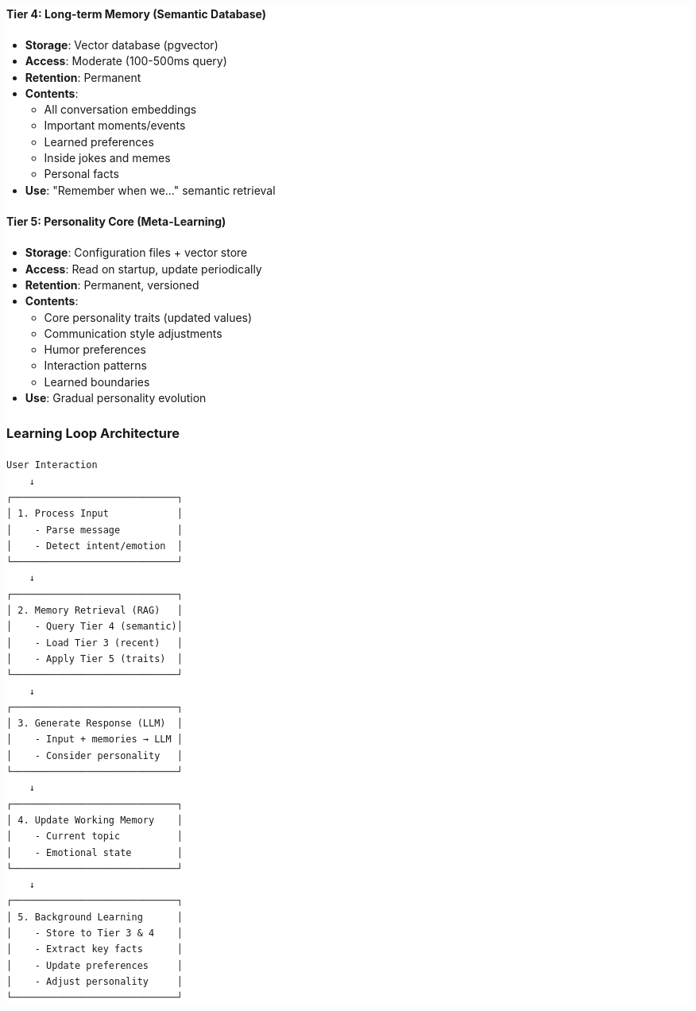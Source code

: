#### Tier 4: Long-term Memory (Semantic Database)
- **Storage**: Vector database (pgvector)
- **Access**: Moderate (100-500ms query)
- **Retention**: Permanent
- **Contents**:
  - All conversation embeddings
  - Important moments/events
  - Learned preferences
  - Inside jokes and memes
  - Personal facts
- **Use**: "Remember when we..." semantic retrieval

#### Tier 5: Personality Core (Meta-Learning)
- **Storage**: Configuration files + vector store
- **Access**: Read on startup, update periodically
- **Retention**: Permanent, versioned
- **Contents**:
  - Core personality traits (updated values)
  - Communication style adjustments
  - Humor preferences
  - Interaction patterns
  - Learned boundaries
- **Use**: Gradual personality evolution

### Learning Loop Architecture

```
User Interaction
    ↓
┌─────────────────────────────┐
│ 1. Process Input            │
│    - Parse message          │
│    - Detect intent/emotion  │
└─────────────────────────────┘
    ↓
┌─────────────────────────────┐
│ 2. Memory Retrieval (RAG)   │
│    - Query Tier 4 (semantic)│
│    - Load Tier 3 (recent)   │
│    - Apply Tier 5 (traits)  │
└─────────────────────────────┘
    ↓
┌─────────────────────────────┐
│ 3. Generate Response (LLM)  │
│    - Input + memories → LLM │
│    - Consider personality   │
└─────────────────────────────┘
    ↓
┌─────────────────────────────┐
│ 4. Update Working Memory    │
│    - Current topic          │
│    - Emotional state        │
└─────────────────────────────┘
    ↓
┌─────────────────────────────┐
│ 5. Background Learning      │
│    - Store to Tier 3 & 4    │
│    - Extract key facts      │
│    - Update preferences     │
│    - Adjust personality     │
└─────────────────────────────┘
```
